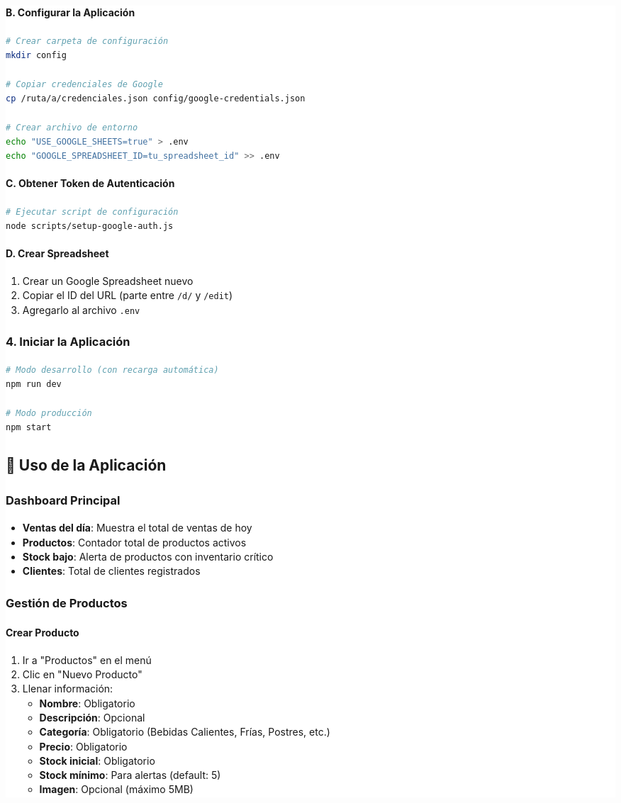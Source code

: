 #### B. Configurar la Aplicación
```bash
# Crear carpeta de configuración
mkdir config

# Copiar credenciales de Google
cp /ruta/a/credenciales.json config/google-credentials.json

# Crear archivo de entorno
echo "USE_GOOGLE_SHEETS=true" > .env
echo "GOOGLE_SPREADSHEET_ID=tu_spreadsheet_id" >> .env
```

#### C. Obtener Token de Autenticación
```bash
# Ejecutar script de configuración
node scripts/setup-google-auth.js
```

#### D. Crear Spreadsheet
1. Crear un Google Spreadsheet nuevo
2. Copiar el ID del URL (parte entre `/d/` y `/edit`)
3. Agregarlo al archivo `.env`

### 4. Iniciar la Aplicación
```bash
# Modo desarrollo (con recarga automática)
npm run dev

# Modo producción
npm start
```

## 📱 Uso de la Aplicación

### Dashboard Principal
- **Ventas del día**: Muestra el total de ventas de hoy
- **Productos**: Contador total de productos activos
- **Stock bajo**: Alerta de productos con inventario crítico
- **Clientes**: Total de clientes registrados

### Gestión de Productos

#### Crear Producto
1. Ir a "Productos" en el menú
2. Clic en "Nuevo Producto"
3. Llenar información:
   - **Nombre**: Obligatorio
   - **Descripción**: Opcional
   - **Categoría**: Obligatorio (Bebidas Calientes, Frías, Postres, etc.)
   - **Precio**: Obligatorio
   - **Stock inicial**: Obligatorio
   - **Stock mínimo**: Para alertas (default: 5)
   - **Imagen**: Opcional (máximo 5MB)
